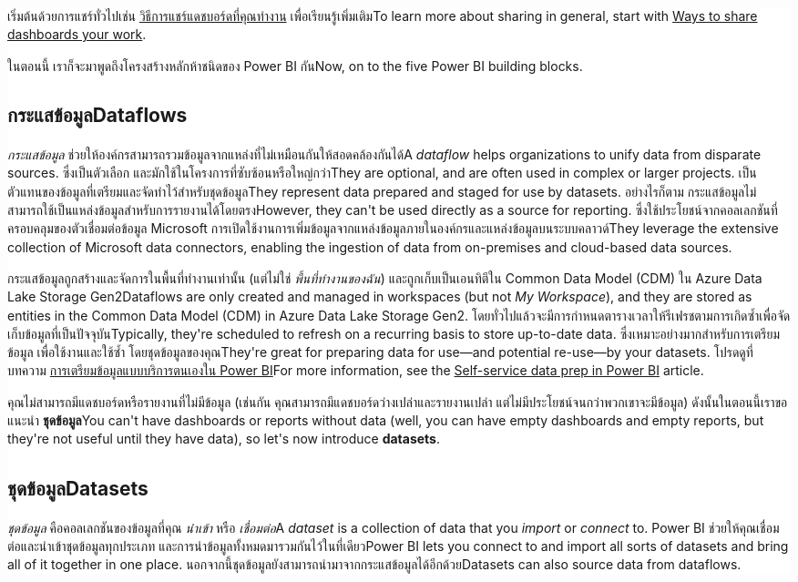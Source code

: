 <span data-ttu-id="3efcb-155">เริ่มต้นด้วยการแชร์ทั่วไปเช่น [วิธีการแชร์แดชบอร์ดที่คุณทำงาน](../collaborate-share/service-how-to-collaborate-distribute-dashboards-reports.md) เพื่อเรียนรู้เพิ่มเติม</span><span class="sxs-lookup"><span data-stu-id="3efcb-155">To learn more about sharing in general, start with [Ways to share dashboards your work](../collaborate-share/service-how-to-collaborate-distribute-dashboards-reports.md).</span></span>

<span data-ttu-id="3efcb-156">ในตอนนี้ เราก็จะมาพูดถึงโครงสร้างหลักห้าชนิดของ Power BI กัน</span><span class="sxs-lookup"><span data-stu-id="3efcb-156">Now, on to the five Power BI building blocks.</span></span>

## <a name="dataflows"></a><span data-ttu-id="3efcb-157">กระแสข้อมูล</span><span class="sxs-lookup"><span data-stu-id="3efcb-157">Dataflows</span></span>
<span data-ttu-id="3efcb-158">*กระแสข้อมูล* ช่วยให้องค์กรสามารถรวมข้อมูลจากแหล่งที่ไม่เหมือนกันให้สอดคล้องกันได้</span><span class="sxs-lookup"><span data-stu-id="3efcb-158">A *dataflow* helps organizations to unify data from disparate sources.</span></span> <span data-ttu-id="3efcb-159">ซึ่งเป็นตัวเลือก และมักใช้ในโครงการที่ซับซ้อนหรือใหญ่กว่า</span><span class="sxs-lookup"><span data-stu-id="3efcb-159">They are optional, and are often used in complex or larger projects.</span></span> <span data-ttu-id="3efcb-160">เป็นตัวแทนของข้อมูลที่เตรียมและจัดทำไว้สำหรับชุดข้อมูล</span><span class="sxs-lookup"><span data-stu-id="3efcb-160">They represent data prepared and staged for use by datasets.</span></span> <span data-ttu-id="3efcb-161">อย่างไรก็ตาม กระแสข้อมูลไม่สามารถใช้เป็นแหล่งข้อมูลสำหรับการรายงานได้โดยตรง</span><span class="sxs-lookup"><span data-stu-id="3efcb-161">However, they can't be used directly as a source for reporting.</span></span> <span data-ttu-id="3efcb-162">ซึ่งใช้ประโยชน์จากคอลเลกชันที่ครอบคลุมของตัวเชื่อมต่อข้อมูล Microsoft การเปิดใช้งานการเพิ่มข้อมูลจากแหล่งข้อมูลภายในองค์กรและแหล่งข้อมูลบนระบบคลาวด์</span><span class="sxs-lookup"><span data-stu-id="3efcb-162">They leverage the extensive collection of Microsoft data connectors, enabling the ingestion of data from on-premises and cloud-based data sources.</span></span>

<span data-ttu-id="3efcb-163">กระแสข้อมูลถูกสร้างและจัดการในพื้นที่ทำงานเท่านั้น (แต่ไม่ใช่ *พื้นที่ทำงานของฉัน*) และถูกเก็บเป็นเอนทิตีใน Common Data Model (CDM) ใน Azure Data Lake Storage Gen2</span><span class="sxs-lookup"><span data-stu-id="3efcb-163">Dataflows are only created and managed in workspaces (but not *My Workspace*), and they are stored as entities in the Common Data Model (CDM) in Azure Data Lake Storage Gen2.</span></span> <span data-ttu-id="3efcb-164">โดยทั่วไปแล้วจะมีการกำหนดตารางเวลาให้รีเฟรชตามการเกิดซ้ำเพื่อจัดเก็บข้อมูลที่เป็นปัจจุบัน</span><span class="sxs-lookup"><span data-stu-id="3efcb-164">Typically, they're scheduled to refresh on a recurring basis to store up-to-date data.</span></span> <span data-ttu-id="3efcb-165">ซึ่งเหมาะอย่างมากสำหรับการเตรียมข้อมูล เพื่อใช้งานและใช้ซ้ำ โดยชุดข้อมูลของคุณ</span><span class="sxs-lookup"><span data-stu-id="3efcb-165">They're great for preparing data for use—and potential re-use—by your datasets.</span></span> <span data-ttu-id="3efcb-166">โปรดดูที่บทความ [การเตรียมข้อมูลแบบบริการตนเองใน Power BI](../transform-model/dataflows/dataflows-introduction-self-service.md)</span><span class="sxs-lookup"><span data-stu-id="3efcb-166">For more information, see the [Self-service data prep in Power BI](../transform-model/dataflows/dataflows-introduction-self-service.md) article.</span></span>

<span data-ttu-id="3efcb-167">คุณไม่สามารถมีแดชบอร์ดหรือรายงานที่ไม่มีข้อมูล (เช่นกัน คุณสามารถมีแดชบอร์ดว่างเปล่าและรายงานเปล่า แต่ไม่มีประโยชน์จนกว่าพวกเขาจะมีข้อมูล) ดังนั้นในตอนนี้เราขอแนะนำ **ชุดข้อมูล**</span><span class="sxs-lookup"><span data-stu-id="3efcb-167">You can't have dashboards or reports without data (well, you can have empty dashboards and empty reports, but they're not useful until they have data), so let's now introduce **datasets**.</span></span>

## <a name="datasets"></a><span data-ttu-id="3efcb-168">ชุดข้อมูล</span><span class="sxs-lookup"><span data-stu-id="3efcb-168">Datasets</span></span>
<span data-ttu-id="3efcb-169">*ชุดข้อมูล* คือคอลเลกชันของข้อมูลที่คุณ *นำเข้า* หรือ *เชื่อมต่อ*</span><span class="sxs-lookup"><span data-stu-id="3efcb-169">A *dataset* is a collection of data that you *import* or *connect* to.</span></span> <span data-ttu-id="3efcb-170">Power BI ช่วยให้คุณเชื่อมต่อและนำเข้าชุดข้อมูลทุกประเภท และการนำข้อมูลทั้งหมดมารวมกันไว้ในที่เดียว</span><span class="sxs-lookup"><span data-stu-id="3efcb-170">Power BI lets you connect to and import all sorts of datasets and bring all of it together in one place.</span></span> <span data-ttu-id="3efcb-171">นอกจากนี้ชุดข้อมูลยังสามารถนำมาจากกระแสข้อมูลได้อีกด้วย</span><span class="sxs-lookup"><span data-stu-id="3efcb-171">Datasets can also source data from dataflows.</span></span>
